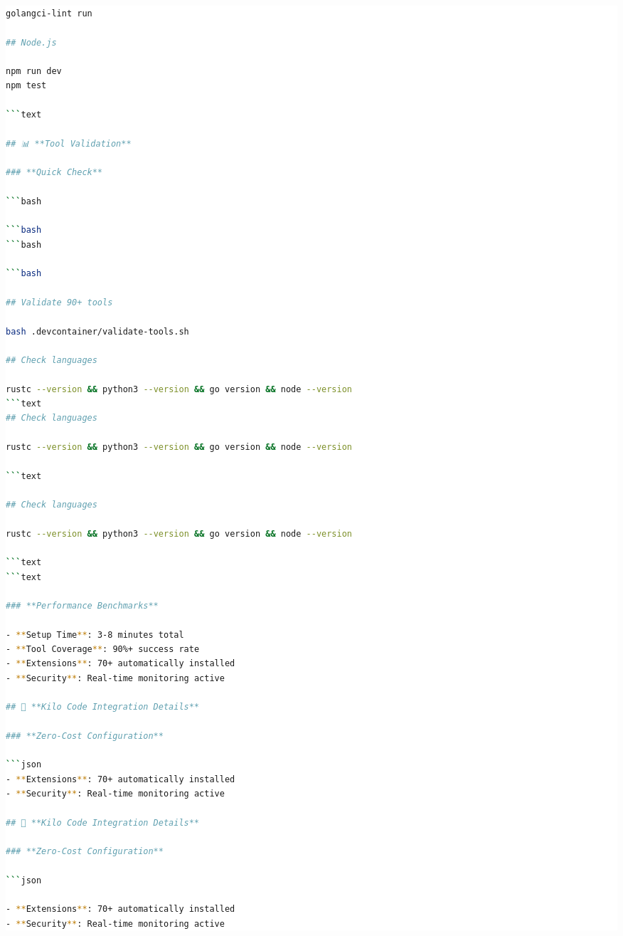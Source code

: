 ```bash
golangci-lint run

## Node.js

npm run dev
npm test

```text

## 📊 **Tool Validation**

### **Quick Check**

```bash

```bash
```bash

```bash

## Validate 90+ tools

bash .devcontainer/validate-tools.sh

## Check languages

rustc --version && python3 --version && go version && node --version
```text
## Check languages

rustc --version && python3 --version && go version && node --version

```text

## Check languages

rustc --version && python3 --version && go version && node --version

```text
```text

### **Performance Benchmarks**

- **Setup Time**: 3-8 minutes total
- **Tool Coverage**: 90%+ success rate
- **Extensions**: 70+ automatically installed
- **Security**: Real-time monitoring active

## 🔄 **Kilo Code Integration Details**

### **Zero-Cost Configuration**

```json
- **Extensions**: 70+ automatically installed
- **Security**: Real-time monitoring active

## 🔄 **Kilo Code Integration Details**

### **Zero-Cost Configuration**

```json

- **Extensions**: 70+ automatically installed
- **Security**: Real-time monitoring active

```